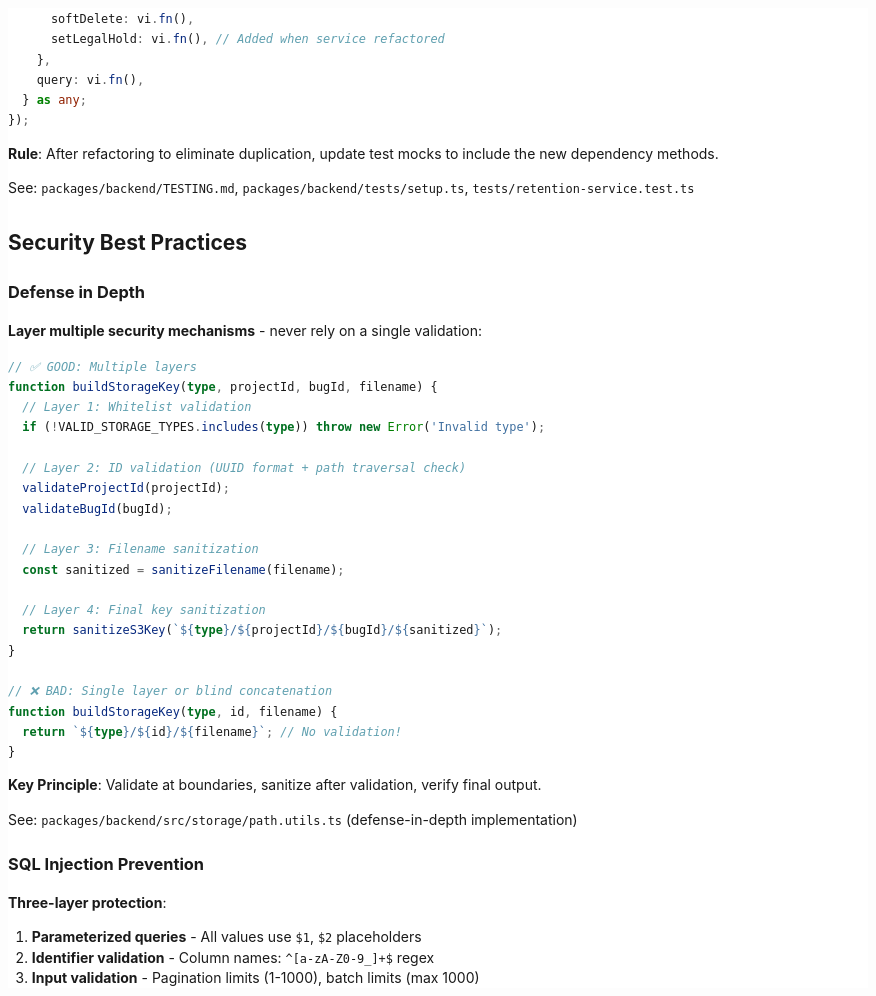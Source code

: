 ```typescript
      softDelete: vi.fn(),
      setLegalHold: vi.fn(), // Added when service refactored
    },
    query: vi.fn(),
  } as any;
});
```

**Rule**: After refactoring to eliminate duplication, update test mocks to include the new dependency methods.

See: `packages/backend/TESTING.md`, `packages/backend/tests/setup.ts`, `tests/retention-service.test.ts`

## Security Best Practices

### Defense in Depth

**Layer multiple security mechanisms** - never rely on a single validation:

```typescript
// ✅ GOOD: Multiple layers
function buildStorageKey(type, projectId, bugId, filename) {
  // Layer 1: Whitelist validation
  if (!VALID_STORAGE_TYPES.includes(type)) throw new Error('Invalid type');

  // Layer 2: ID validation (UUID format + path traversal check)
  validateProjectId(projectId);
  validateBugId(bugId);

  // Layer 3: Filename sanitization
  const sanitized = sanitizeFilename(filename);

  // Layer 4: Final key sanitization
  return sanitizeS3Key(`${type}/${projectId}/${bugId}/${sanitized}`);
}

// ❌ BAD: Single layer or blind concatenation
function buildStorageKey(type, id, filename) {
  return `${type}/${id}/${filename}`; // No validation!
}
```

**Key Principle**: Validate at boundaries, sanitize after validation, verify final output.

See: `packages/backend/src/storage/path.utils.ts` (defense-in-depth implementation)

### SQL Injection Prevention

**Three-layer protection**:

1. **Parameterized queries** - All values use `$1`, `$2` placeholders
2. **Identifier validation** - Column names: `^[a-zA-Z0-9_]+$` regex
3. **Input validation** - Pagination limits (1-1000), batch limits (max 1000)
